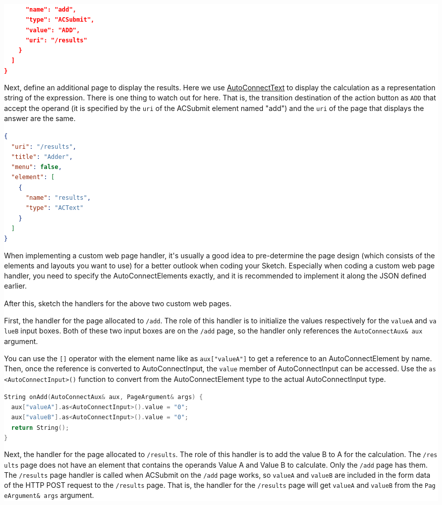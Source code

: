 ```json
      "name": "add",
      "type": "ACSubmit",
      "value": "ADD",
      "uri": "/results"
    }
  ]
}
```

Next, define an additional page to display the results. Here we use [AutoConnectText](acjson.md#actext) to display the calculation as a representation string of the expression. There is one thing to watch out for here. That is, the transition destination of the action button as `ADD` that accept the operand (it is specified by the `uri` of the ACSubmit element named "add") and the `uri` of the page that displays the answer are the same.

```json
{
  "uri": "/results",
  "title": "Adder",
  "menu": false,
  "element": [
    {
      "name": "results",
      "type": "ACText"
    }
  ]
}
```

When implementing a custom web page handler, it's usually a good idea to pre-determine the page design (which consists of the elements and layouts you want to use) for a better outlook when coding your Sketch. Especially when coding a custom web page handler, you need to specify the AutoConnectElements exactly, and it is recommended to implement it along the JSON defined earlier.

After this, sketch the handlers for the above two custom web pages.

First, the handler for the page allocated to `/add`. The role of this handler is to initialize the values respectively for the `valueA` and `valueB` input boxes. Both of these two input boxes are on the `/add` page, so the handler only references the `AutoConnectAux& aux` argument.

You can use the `[]` operator with the element name like as `aux["valueA"]` to get a reference to an AutoConnectElement by name. Then, once the reference is converted to AutoConnectInput, the `value` member of AutoConnectInput can be accessed. Use the `as<AutoConnectInput>()` function to convert from the AutoConnectElement type to the actual AutoConnectInput type.

```cpp
String onAdd(AutoConnectAux& aux, PageArgument& args) {
  aux["valueA"].as<AutoConnectInput>().value = "0";
  aux["valueB"].as<AutoConnectInput>().value = "0";
  return String();
}
```

Next, the handler for the page allocated to `/results`. The role of this handler is to add the value B to A for the calculation. The `/results` page does not have an element that contains the operands Value A and Value B to calculate. Only the `/add` page has them. The `/results` page handler is called when ACSubmit on the `/add` page works, so `valueA` and `valueB` are included in the form data of the HTTP POST request to the `/results` page. That is, the handler for the `/results` page will get `valueA` and `valueB` from the `PageArgument& args` argument.


[^1]: The valid scope of the name is within an AutoConnectAux.